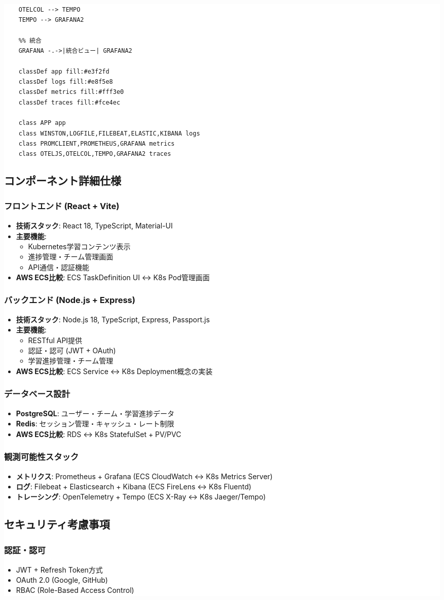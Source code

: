 ```mermaid
    OTELCOL --> TEMPO
    TEMPO --> GRAFANA2

    %% 統合
    GRAFANA -.->|統合ビュー| GRAFANA2

    classDef app fill:#e3f2fd
    classDef logs fill:#e8f5e8
    classDef metrics fill:#fff3e0
    classDef traces fill:#fce4ec
    
    class APP app
    class WINSTON,LOGFILE,FILEBEAT,ELASTIC,KIBANA logs
    class PROMCLIENT,PROMETHEUS,GRAFANA metrics
    class OTELJS,OTELCOL,TEMPO,GRAFANA2 traces
```

## コンポーネント詳細仕様

### フロントエンド (React + Vite)
- **技術スタック**: React 18, TypeScript, Material-UI
- **主要機能**: 
  - Kubernetes学習コンテンツ表示
  - 進捗管理・チーム管理画面
  - API通信・認証機能
- **AWS ECS比較**: ECS TaskDefinition UI ↔ K8s Pod管理画面

### バックエンド (Node.js + Express)
- **技術スタック**: Node.js 18, TypeScript, Express, Passport.js
- **主要機能**:
  - RESTful API提供
  - 認証・認可 (JWT + OAuth)
  - 学習進捗管理・チーム管理
- **AWS ECS比較**: ECS Service ↔ K8s Deployment概念の実装

### データベース設計
- **PostgreSQL**: ユーザー・チーム・学習進捗データ
- **Redis**: セッション管理・キャッシュ・レート制限
- **AWS ECS比較**: RDS ↔ K8s StatefulSet + PV/PVC

### 観測可能性スタック
- **メトリクス**: Prometheus + Grafana (ECS CloudWatch ↔ K8s Metrics Server)
- **ログ**: Filebeat + Elasticsearch + Kibana (ECS FireLens ↔ K8s Fluentd)
- **トレーシング**: OpenTelemetry + Tempo (ECS X-Ray ↔ K8s Jaeger/Tempo)

## セキュリティ考慮事項

### 認証・認可
- JWT + Refresh Token方式
- OAuth 2.0 (Google, GitHub)
- RBAC (Role-Based Access Control)
